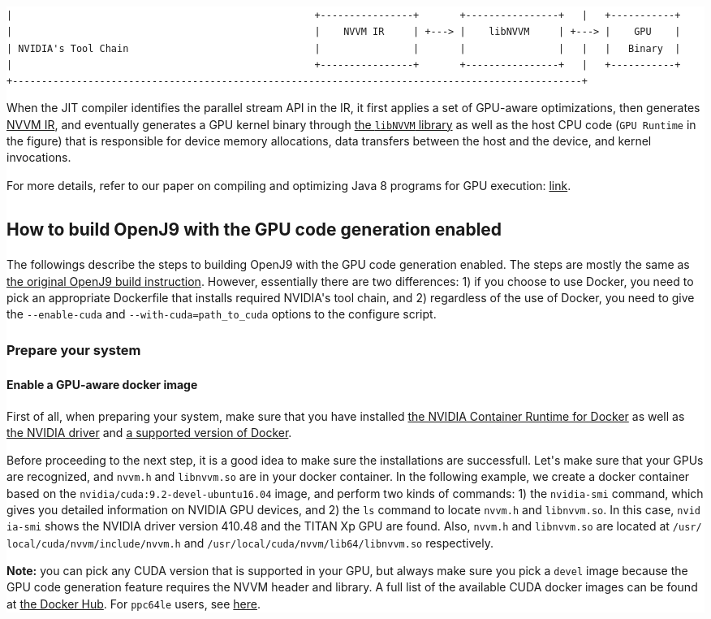 ```
|                                                    +----------------+       +----------------+   |   +-----------+
|                                                    |    NVVM IR     | +---> |    libNVVM     | +---> |    GPU    |
| NVIDIA's Tool Chain                                |                |       |                |   |   |   Binary  |
|                                                    +----------------+       +----------------+   |   +-----------+
+--------------------------------------------------------------------------------------------------+
```

When the JIT compiler identifies the parallel stream API in the IR, it first applies a set of GPU-aware optimizations, then generates [NVVM IR](https://docs.nvidia.com/cuda/nvvm-ir-spec/index.html), and eventually generates a GPU kernel binary through [the ```libNVVM``` library](https://docs.nvidia.com/cuda/libnvvm-api/index.html) as well as the host CPU code (```GPU Runtime``` in the figure) that is responsible for device memory allocations, data transfers between the host and the device, and kernel invocations.

For more details, refer to our paper on compiling and optimizing Java 8 programs for GPU execution: [link](https://ieeexplore.ieee.org/document/7429325).

## How to build OpenJ9 with the GPU code generation enabled
The followings describe the steps to building OpenJ9 with the GPU code generation enabled. The steps are mostly the same as [the original OpenJ9 build instruction](https://www.eclipse.org/openj9/oj9_build.html). However, essentially there are two differences: 1) if you choose to use Docker, you need to pick an appropriate Dockerfile that installs required NVIDIA's tool chain, and 2) regardless of the use of Docker, you need to give the ```--enable-cuda``` and ```--with-cuda=path_to_cuda``` options to the configure script.

### Prepare your system

#### Enable a GPU-aware docker image
First of all, when preparing your system, make sure that you have installed [the NVIDIA Container Runtime for Docker](https://github.com/NVIDIA/nvidia-docker) as well as [the NVIDIA driver](https://github.com/NVIDIA/nvidia-docker/wiki/Frequently-Asked-Questions#how-do-i-install-the-nvidia-driver) and [a supported version of Docker](https://github.com/NVIDIA/nvidia-docker/wiki/Frequently-Asked-Questions#which-docker-packages-are-supported).

Before proceeding to the next step, it is a good idea to make sure the installations are successfull. Let's make sure that your GPUs are recognized, and ```nvvm.h``` and ```libnvvm.so``` are in your docker container. In the following example, we create a docker container based on the ```nvidia/cuda:9.2-devel-ubuntu16.04``` image, and perform two kinds of commands: 1) the ```nvidia-smi``` command, which gives you detailed information on NVIDIA GPU devices, and 2) the ```ls``` command to locate ```nvvm.h``` and ```libnvvm.so```. In this case, ```nvidia-smi``` shows the NVIDIA driver version 410.48 and the TITAN Xp GPU are found. Also, ```nvvm.h``` and ```libnvvm.so``` are located at ```/usr/local/cuda/nvvm/include/nvvm.h``` and ```/usr/local/cuda/nvvm/lib64/libnvvm.so``` respectively.

**Note:** you can pick any CUDA version that is supported in your GPU, but always make sure you pick a ```devel``` image because the GPU code generation feature requires the NVVM header and library. A full list of the available CUDA docker images can be found at [the Docker Hub](https://hub.docker.com/r/nvidia/cuda/). For ```ppc64le``` users, see [here](https://hub.docker.com/r/nvidia/cuda-ppc64le/).
